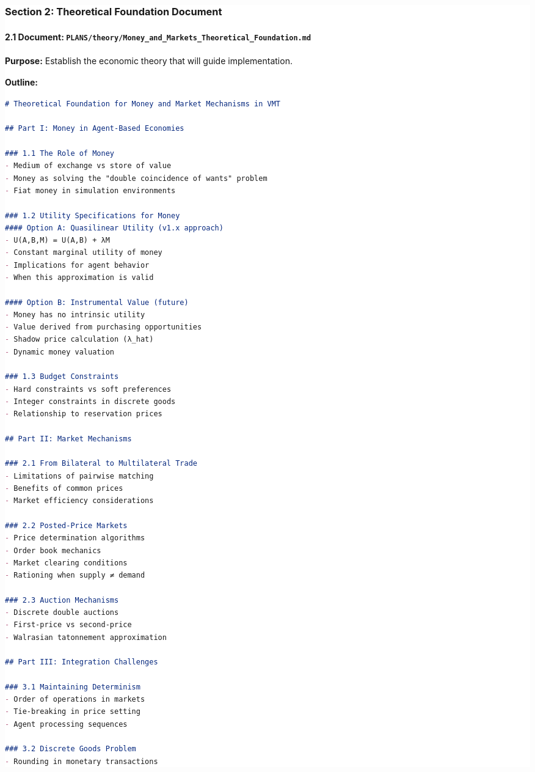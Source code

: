 
### Section 2: Theoretical Foundation Document

#### 2.1 Document: `PLANS/theory/Money_and_Markets_Theoretical_Foundation.md`

**Purpose:** Establish the economic theory that will guide implementation.

**Outline:**
```markdown
# Theoretical Foundation for Money and Market Mechanisms in VMT

## Part I: Money in Agent-Based Economies

### 1.1 The Role of Money
- Medium of exchange vs store of value
- Money as solving the "double coincidence of wants" problem
- Fiat money in simulation environments

### 1.2 Utility Specifications for Money
#### Option A: Quasilinear Utility (v1.x approach)
- U(A,B,M) = U(A,B) + λM
- Constant marginal utility of money
- Implications for agent behavior
- When this approximation is valid

#### Option B: Instrumental Value (future)
- Money has no intrinsic utility
- Value derived from purchasing opportunities
- Shadow price calculation (λ_hat)
- Dynamic money valuation

### 1.3 Budget Constraints
- Hard constraints vs soft preferences
- Integer constraints in discrete goods
- Relationship to reservation prices

## Part II: Market Mechanisms

### 2.1 From Bilateral to Multilateral Trade
- Limitations of pairwise matching
- Benefits of common prices
- Market efficiency considerations

### 2.2 Posted-Price Markets
- Price determination algorithms
- Order book mechanics
- Market clearing conditions
- Rationing when supply ≠ demand

### 2.3 Auction Mechanisms
- Discrete double auctions
- First-price vs second-price
- Walrasian tatonnement approximation

## Part III: Integration Challenges

### 3.1 Maintaining Determinism
- Order of operations in markets
- Tie-breaking in price setting
- Agent processing sequences

### 3.2 Discrete Goods Problem
- Rounding in monetary transactions
```